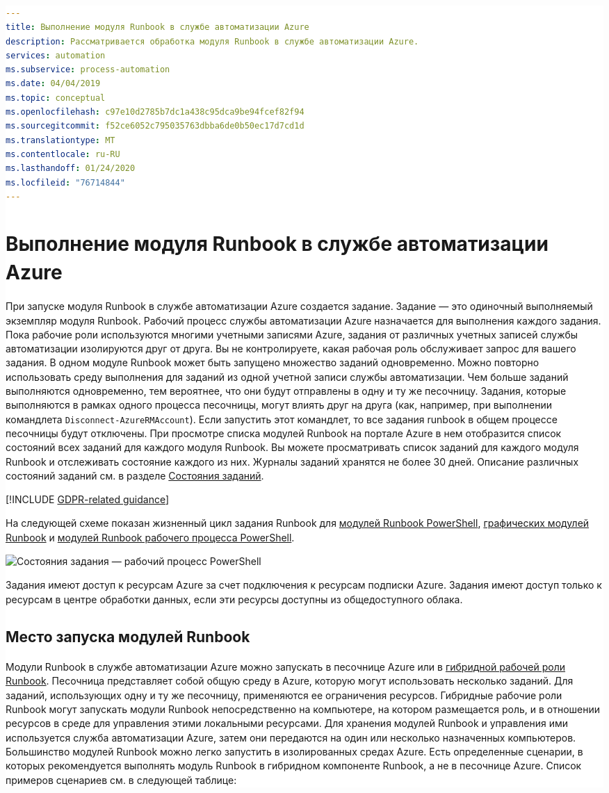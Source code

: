 ```yaml
---
title: Выполнение модуля Runbook в службе автоматизации Azure
description: Рассматривается обработка модуля Runbook в службе автоматизации Azure.
services: automation
ms.subservice: process-automation
ms.date: 04/04/2019
ms.topic: conceptual
ms.openlocfilehash: c97e10d2785b7dc1a438c95dca9be94fcef82f94
ms.sourcegitcommit: f52ce6052c795035763dbba6de0b50ec17d7cd1d
ms.translationtype: MT
ms.contentlocale: ru-RU
ms.lasthandoff: 01/24/2020
ms.locfileid: "76714844"
---
```

# <a name="runbook-execution-in-azure-automation"></a>Выполнение модуля Runbook в службе автоматизации Azure

При запуске модуля Runbook в службе автоматизации Azure создается задание. Задание — это одиночный выполняемый экземпляр модуля Runbook. Рабочий процесс службы автоматизации Azure назначается для выполнения каждого задания. Пока рабочие роли используются многими учетными записями Azure, задания от различных учетных записей службы автоматизации изолируются друг от друга. Вы не контролируете, какая рабочая роль обслуживает запрос для вашего задания. В одном модуле Runbook может быть запущено множество заданий одновременно. Можно повторно использовать среду выполнения для заданий из одной учетной записи службы автоматизации. Чем больше заданий выполняются одновременно, тем вероятнее, что они будут отправлены в одну и ту же песочницу. Задания, которые выполняются в рамках одного процесса песочницы, могут влиять друг на друга (как, например, при выполнении командлета `Disconnect-AzureRMAccount`). Если запустить этот командлет, то все задания runbook в общем процессе песочницы будут отключены. При просмотре списка модулей Runbook на портале Azure в нем отобразится список состояний всех заданий для каждого модуля Runbook. Вы можете просматривать список заданий для каждого модуля Runbook и отслеживать состояние каждого из них. Журналы заданий хранятся не более 30 дней. Описание различных состояний заданий см. в разделе [Состояния заданий](#job-statuses).

[!INCLUDE [GDPR-related guidance](../../includes/gdpr-dsr-and-stp-note.md)]

На следующей схеме показан жизненный цикл задания Runbook для [модулей Runbook PowerShell](automation-runbook-types.md#powershell-runbooks), [графических модулей Runbook](automation-runbook-types.md#graphical-runbooks) и [модулей Runbook рабочего процесса PowerShell](automation-runbook-types.md#powershell-workflow-runbooks).

![Состояния задания — рабочий процесс PowerShell](./media/automation-runbook-execution/job-statuses.png)

Задания имеют доступ к ресурсам Azure за счет подключения к ресурсам подписки Azure. Задания имеют доступ только к ресурсам в центре обработки данных, если эти ресурсы доступны из общедоступного облака.

## <a name="where-to-run-your-runbooks"></a>Место запуска модулей Runbook

Модули Runbook в службе автоматизации Azure можно запускать в песочнице Azure или в [гибридной рабочей роли Runbook](automation-hybrid-runbook-worker.md). Песочница представляет собой общую среду в Azure, которую могут использовать несколько заданий. Для заданий, использующих одну и ту же песочницу, применяются ее ограничения ресурсов. Гибридные рабочие роли Runbook могут запускать модули Runbook непосредственно на компьютере, на котором размещается роль, и в отношении ресурсов в среде для управления этими локальными ресурсами. Для хранения модулей Runbook и управления ими используется служба автоматизации Azure, затем они передаются на один или несколько назначенных компьютеров. Большинство модулей Runbook можно легко запустить в изолированных средах Azure. Есть определенные сценарии, в которых рекомендуется выполнять модуль Runbook в гибридном компоненте Runbook, а не в песочнице Azure. Список примеров сценариев см. в следующей таблице:
